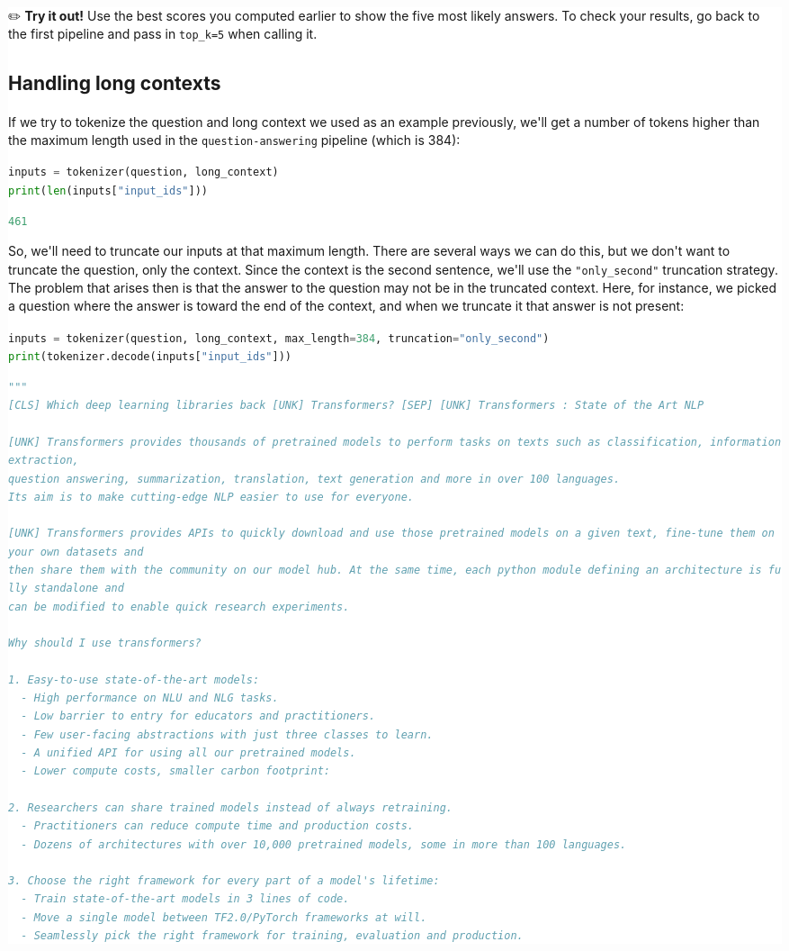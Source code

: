 <Tip>

✏️ **Try it out!** Use the best scores you computed earlier to show the five most likely answers. To check your results, go back to the first pipeline and pass in `top_k=5` when calling it.

</Tip>

## Handling long contexts

If we try to tokenize the question and long context we used as an example previously, we'll get a number of tokens higher than the maximum length used in the `question-answering` pipeline (which is 384):

```py
inputs = tokenizer(question, long_context)
print(len(inputs["input_ids"]))
```

```python out
461
```

So, we'll need to truncate our inputs at that maximum length. There are several ways we can do this, but we don't want to truncate the question, only the context. Since the context is the second sentence, we'll use the `"only_second"` truncation strategy. The problem that arises then is that the answer to the question may not be in the truncated context. Here, for instance, we picked a question where the answer is toward the end of the context, and when we truncate it that answer is not present:

```py
inputs = tokenizer(question, long_context, max_length=384, truncation="only_second")
print(tokenizer.decode(inputs["input_ids"]))
```

```python out
"""
[CLS] Which deep learning libraries back [UNK] Transformers? [SEP] [UNK] Transformers : State of the Art NLP

[UNK] Transformers provides thousands of pretrained models to perform tasks on texts such as classification, information extraction,
question answering, summarization, translation, text generation and more in over 100 languages.
Its aim is to make cutting-edge NLP easier to use for everyone.

[UNK] Transformers provides APIs to quickly download and use those pretrained models on a given text, fine-tune them on your own datasets and
then share them with the community on our model hub. At the same time, each python module defining an architecture is fully standalone and
can be modified to enable quick research experiments.

Why should I use transformers?

1. Easy-to-use state-of-the-art models:
  - High performance on NLU and NLG tasks.
  - Low barrier to entry for educators and practitioners.
  - Few user-facing abstractions with just three classes to learn.
  - A unified API for using all our pretrained models.
  - Lower compute costs, smaller carbon footprint:

2. Researchers can share trained models instead of always retraining.
  - Practitioners can reduce compute time and production costs.
  - Dozens of architectures with over 10,000 pretrained models, some in more than 100 languages.

3. Choose the right framework for every part of a model's lifetime:
  - Train state-of-the-art models in 3 lines of code.
  - Move a single model between TF2.0/PyTorch frameworks at will.
  - Seamlessly pick the right framework for training, evaluation and production.

```
